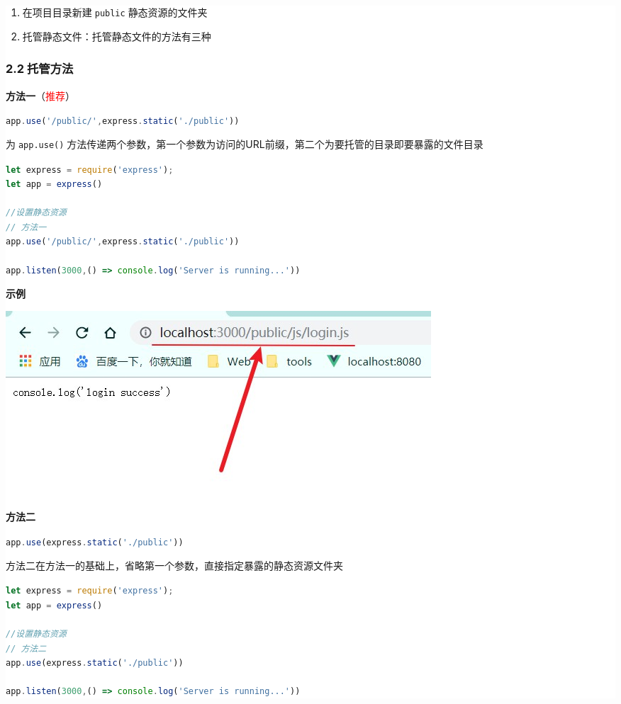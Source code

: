 1. 在项目目录新建 `public` 静态资源的文件夹

2. 托管静态文件：托管静态文件的方法有三种

### 2.2 托管方法

**方法一**（<font color='red'>推荐</font>）

~~~js
app.use('/public/',express.static('./public'))
~~~

为 `app.use()` 方法传递两个参数，第一个参数为访问的URL前缀，第二个为要托管的目录即要暴露的文件目录

~~~js
let express = require('express');
let app = express()

//设置静态资源
// 方法一
app.use('/public/',express.static('./public'))

app.listen(3000,() => console.log('Server is running...'))
~~~

**示例**

![](./imgs/express-static-method1.jpg)

**方法二**

~~~js
app.use(express.static('./public'))
~~~

方法二在方法一的基础上，省略第一个参数，直接指定暴露的静态资源文件夹

~~~js
let express = require('express');
let app = express()

//设置静态资源
// 方法二
app.use(express.static('./public'))

app.listen(3000,() => console.log('Server is running...'))
~~~
